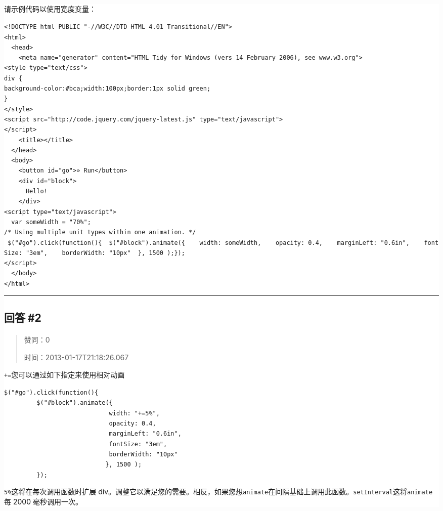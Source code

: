 请示例代码以使用宽度变量：

```
<!DOCTYPE html PUBLIC "-//W3C//DTD HTML 4.01 Transitional//EN">
<html>
  <head>
    <meta name="generator" content="HTML Tidy for Windows (vers 14 February 2006), see www.w3.org">
<style type="text/css">
div {
background-color:#bca;width:100px;border:1px solid green;
}
</style>
<script src="http://code.jquery.com/jquery-latest.js" type="text/javascript">
</script>
    <title></title>
  </head>
  <body>
    <button id="go">» Run</button>
    <div id="block">
      Hello!
    </div>
<script type="text/javascript">
  var someWidth = "70%";
/* Using multiple unit types within one animation. */
 $("#go").click(function(){  $("#block").animate({    width: someWidth,    opacity: 0.4,    marginLeft: "0.6in",    fontSize: "3em",    borderWidth: "10px"  }, 1500 );});
</script>
  </body>
</html> 
```

* * *

## 回答 #2

> 赞同：0
> 
> 时间：2013-01-17T21:18:26.067

`+=`您可以通过如下指定来使用相对动画

```
$("#go").click(function(){  
         $("#block").animate({   
                             width: "+=5%",   
                             opacity: 0.4,
                             marginLeft: "0.6in",  
                             fontSize: "3em",   
                             borderWidth: "10px"  
                            }, 1500 );
         }); 
```

`5%`这将在每次调用函数时扩展 div。调整它以满足您的需要。相反，如果您想`animate`在间隔基础上调用此函数。`setInterval`这将`animate`每 2000 毫秒调用一次。
